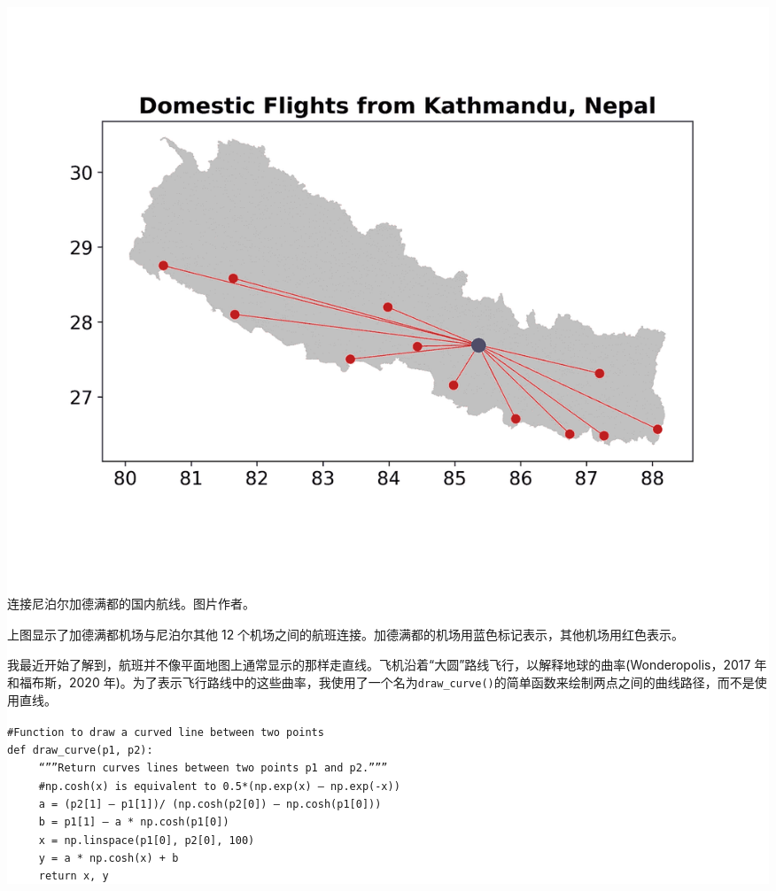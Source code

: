 ![](img/105fcb6b1b16cd9a9f40393415a067fb.png)

连接尼泊尔加德满都的国内航线。图片作者。

上图显示了加德满都机场与尼泊尔其他 12 个机场之间的航班连接。加德满都的机场用蓝色标记表示，其他机场用红色表示。

我最近开始了解到，航班并不像平面地图上通常显示的那样走直线。飞机沿着“大圆”路线飞行，以解释地球的曲率(Wonderopolis，2017 年和福布斯，2020 年)。为了表示飞行路线中的这些曲率，我使用了一个名为`draw_curve()`的简单函数来绘制两点之间的曲线路径，而不是使用直线。

```
#Function to draw a curved line between two points
def draw_curve(p1, p2):
     “””Return curves lines between two points p1 and p2.”””
     #np.cosh(x) is equivalent to 0.5*(np.exp(x) — np.exp(-x))
     a = (p2[1] — p1[1])/ (np.cosh(p2[0]) — np.cosh(p1[0]))
     b = p1[1] — a * np.cosh(p1[0])
     x = np.linspace(p1[0], p2[0], 100)
     y = a * np.cosh(x) + b
     return x, y
```
